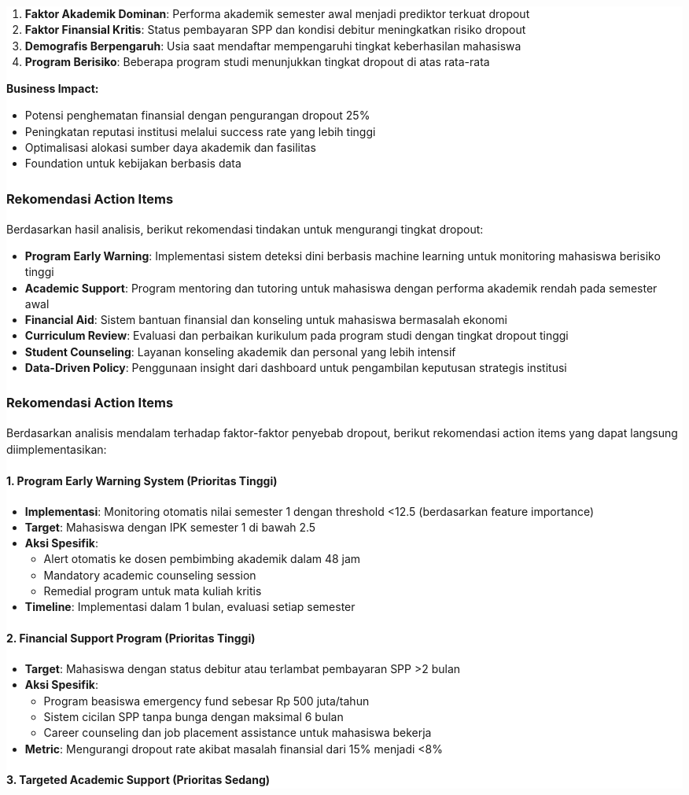 1. **Faktor Akademik Dominan**: Performa akademik semester awal menjadi prediktor terkuat dropout
2. **Faktor Finansial Kritis**: Status pembayaran SPP dan kondisi debitur meningkatkan risiko dropout
3. **Demografis Berpengaruh**: Usia saat mendaftar mempengaruhi tingkat keberhasilan mahasiswa
4. **Program Berisiko**: Beberapa program studi menunjukkan tingkat dropout di atas rata-rata

**Business Impact:**
- Potensi penghematan finansial dengan pengurangan dropout 25%
- Peningkatan reputasi institusi melalui success rate yang lebih tinggi
- Optimalisasi alokasi sumber daya akademik dan fasilitas
- Foundation untuk kebijakan berbasis data

### Rekomendasi Action Items

Berdasarkan hasil analisis, berikut rekomendasi tindakan untuk mengurangi tingkat dropout:

- **Program Early Warning**: Implementasi sistem deteksi dini berbasis machine learning untuk monitoring mahasiswa berisiko tinggi
- **Academic Support**: Program mentoring dan tutoring untuk mahasiswa dengan performa akademik rendah pada semester awal
- **Financial Aid**: Sistem bantuan finansial dan konseling untuk mahasiswa bermasalah ekonomi  
- **Curriculum Review**: Evaluasi dan perbaikan kurikulum pada program studi dengan tingkat dropout tinggi
- **Student Counseling**: Layanan konseling akademik dan personal yang lebih intensif
- **Data-Driven Policy**: Penggunaan insight dari dashboard untuk pengambilan keputusan strategis institusi

### Rekomendasi Action Items

Berdasarkan analisis mendalam terhadap faktor-faktor penyebab dropout, berikut rekomendasi action items yang dapat langsung diimplementasikan:

#### 1. **Program Early Warning System (Prioritas Tinggi)**

- **Implementasi**: Monitoring otomatis nilai semester 1 dengan threshold <12.5 (berdasarkan feature importance)
- **Target**: Mahasiswa dengan IPK semester 1 di bawah 2.5
- **Aksi Spesifik**:
  - Alert otomatis ke dosen pembimbing akademik dalam 48 jam
  - Mandatory academic counseling session
  - Remedial program untuk mata kuliah kritis
- **Timeline**: Implementasi dalam 1 bulan, evaluasi setiap semester

#### 2. **Financial Support Program (Prioritas Tinggi)**

- **Target**: Mahasiswa dengan status debitur atau terlambat pembayaran SPP >2 bulan
- **Aksi Spesifik**:
  - Program beasiswa emergency fund sebesar Rp 500 juta/tahun
  - Sistem cicilan SPP tanpa bunga dengan maksimal 6 bulan
  - Career counseling dan job placement assistance untuk mahasiswa bekerja
- **Metric**: Mengurangi dropout rate akibat masalah finansial dari 15% menjadi <8%

#### 3. **Targeted Academic Support (Prioritas Sedang)**
